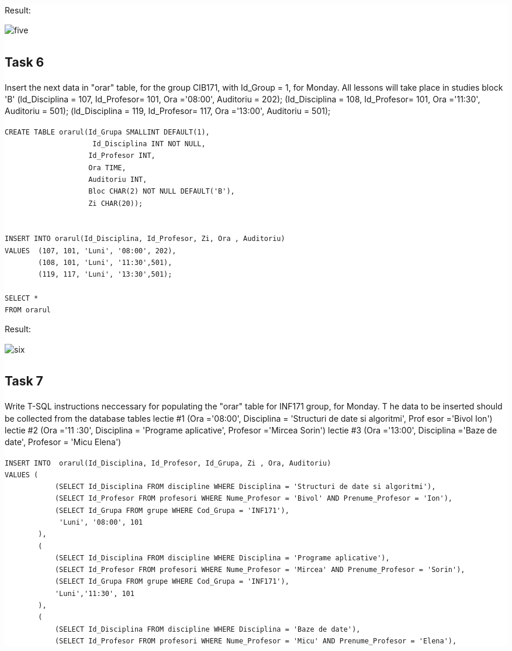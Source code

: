Result: 

![five](https://user-images.githubusercontent.com/24621285/49031298-2c32f100-f16f-11e8-9658-8af82c3cdac8.PNG)




## Task 6
Insert the next data in "orar" table, for the group CIB171, with Id_Group = 1, for Monday. 
All lessons will take place in studies block 'B' 
(ld_Disciplina = 107, Id_Profesor= 101, Ora ='08:00', Auditoriu = 202); 
(Id_Disciplina = 108, Id_Profesor= 101, Ora ='11:30', Auditoriu = 501);
(ld_Disciplina = 119, Id_Profesor= 117, Ora ='13:00', Auditoriu = 501);

```
CREATE TABLE orarul(Id_Grupa SMALLINT DEFAULT(1),
					 Id_Disciplina INT NOT NULL,
					Id_Profesor INT,
					Ora TIME,
					Auditoriu INT,
					Bloc CHAR(2) NOT NULL DEFAULT('B'),
					Zi CHAR(20));


INSERT INTO orarul(Id_Disciplina, Id_Profesor, Zi, Ora , Auditoriu)
VALUES	(107, 101, 'Luni', '08:00', 202),
		(108, 101, 'Luni', '11:30',501),
		(119, 117, 'Luni', '13:30',501);

SELECT * 
FROM orarul
```

Result:

![six](https://user-images.githubusercontent.com/24621285/49031293-2b9a5a80-f16f-11e8-9118-513945132d31.PNG)


## Task 7
Write T-SQL instructions neccessary for populating the "orar" table for INF171 group, for Monday. T
he data to be inserted should be collected from the database tables 
lectie #1 (Ora ='08:00', Disciplina = 'Structuri de date si algoritmi', Prof esor ='Bivol Ion')
lectie #2 (Ora ='11 :30', Disciplina = 'Programe aplicative', Profesor ='Mircea Sorin')
lectie #3 (Ora ='13:00', Disciplina ='Baze de date', Profesor = 'Micu Elena') 

```
INSERT INTO  orarul(Id_Disciplina, Id_Profesor, Id_Grupa, Zi , Ora, Auditoriu)
VALUES (	
			(SELECT Id_Disciplina FROM discipline WHERE Disciplina = 'Structuri de date si algoritmi'),		
			(SELECT Id_Profesor FROM profesori WHERE Nume_Profesor = 'Bivol' AND Prenume_Profesor = 'Ion'),
			(SELECT Id_Grupa FROM grupe WHERE Cod_Grupa = 'INF171'),
			 'Luni', '08:00', 101
		),
		(
			(SELECT Id_Disciplina FROM discipline WHERE Disciplina = 'Programe aplicative'),
			(SELECT Id_Profesor FROM profesori WHERE Nume_Profesor = 'Mircea' AND Prenume_Profesor = 'Sorin'),
			(SELECT Id_Grupa FROM grupe WHERE Cod_Grupa = 'INF171'),		
			'Luni','11:30', 101 
		),
		(
			(SELECT Id_Disciplina FROM discipline WHERE Disciplina = 'Baze de date'),
			(SELECT Id_Profesor FROM profesori WHERE Nume_Profesor = 'Micu' AND Prenume_Profesor = 'Elena'),
```